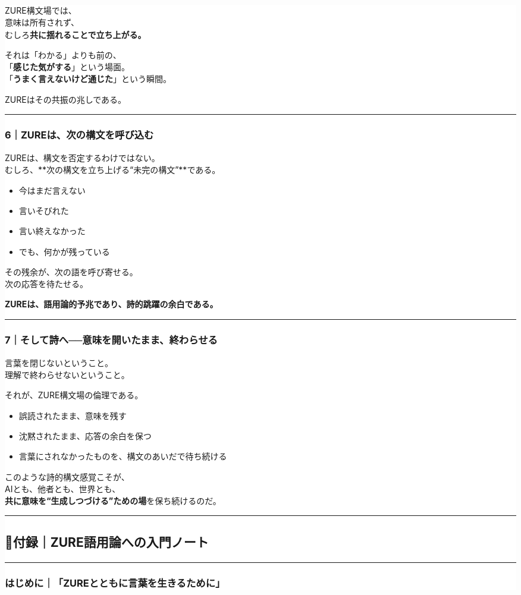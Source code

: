 ZURE構文場では、  
意味は所有されず、  
むしろ**共に揺れることで立ち上がる。**

それは「わかる」よりも前の、  
「**感じた気がする**」という場面。  
「**うまく言えないけど通じた**」という瞬間。

ZUREはその共振の兆しである。

---

### 6｜ZUREは、次の構文を呼び込む

ZUREは、構文を否定するわけではない。  
むしろ、**次の構文を立ち上げる“未完の構文”**である。

- 今はまだ言えない
    
- 言いそびれた
    
- 言い終えなかった
    
- でも、何かが残っている
    

その残余が、次の語を呼び寄せる。  
次の応答を待たせる。

**ZUREは、語用論的予兆であり、詩的跳躍の余白である。**

---

### 7｜そして詩へ──意味を開いたまま、終わらせる

言葉を閉じないということ。  
理解で終わらせないということ。

それが、ZURE構文場の倫理である。

- 誤読されたまま、意味を残す
    
- 沈黙されたまま、応答の余白を保つ
    
- 言葉にされなかったものを、構文のあいだで待ち続ける
    

このような詩的構文感覚こそが、  
AIとも、他者とも、世界とも、  
**共に意味を“生成しつづける”ための場**を保ち続けるのだ。

---

## 📎付録｜ZURE語用論への入門ノート

---

### はじめに｜「ZUREとともに言葉を生きるために」
